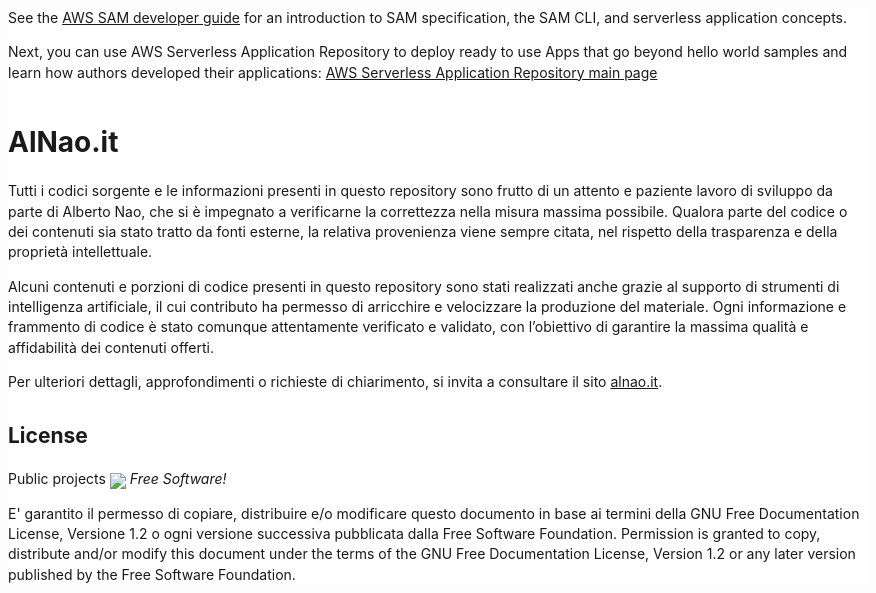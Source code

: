 See the [AWS SAM developer guide](https://docs.aws.amazon.com/serverless-application-model/latest/developerguide/what-is-sam.html) for an introduction to SAM specification, the SAM CLI, and serverless application concepts.

Next, you can use AWS Serverless Application Repository to deploy ready to use Apps that go beyond hello world samples and learn how authors developed their applications: [AWS Serverless Application Repository main page](https://aws.amazon.com/serverless/serverlessrepo/)




# AlNao.it
Tutti i codici sorgente e le informazioni presenti in questo repository sono frutto di un attento e paziente lavoro di sviluppo da parte di Alberto Nao, che si è impegnato a verificarne la correttezza nella misura massima possibile. Qualora parte del codice o dei contenuti sia stato tratto da fonti esterne, la relativa provenienza viene sempre citata, nel rispetto della trasparenza e della proprietà intellettuale. 


Alcuni contenuti e porzioni di codice presenti in questo repository sono stati realizzati anche grazie al supporto di strumenti di intelligenza artificiale, il cui contributo ha permesso di arricchire e velocizzare la produzione del materiale. Ogni informazione e frammento di codice è stato comunque attentamente verificato e validato, con l’obiettivo di garantire la massima qualità e affidabilità dei contenuti offerti. 


Per ulteriori dettagli, approfondimenti o richieste di chiarimento, si invita a consultare il sito [alnao.it](https://www.alnao.it/).


## License
Public projects 
<a href="https://it.wikipedia.org/wiki/GNU_General_Public_License"  valign="middle"><img src="https://img.shields.io/badge/License-GNU-blue" style="height:22px;"  valign="middle"></a> 
*Free Software!*

E' garantito il permesso di copiare, distribuire e/o modificare questo documento in base ai termini della GNU Free Documentation License, Versione 1.2 o ogni versione successiva pubblicata dalla Free Software Foundation. Permission is granted to copy, distribute and/or modify this document under the terms of the GNU Free Documentation License, Version 1.2 or any later version published by the Free Software Foundation.
